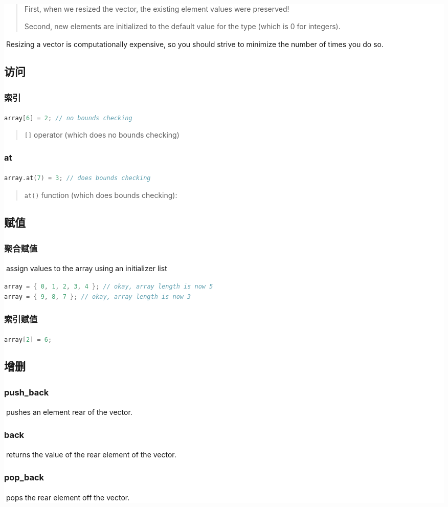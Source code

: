 > First, when we resized the vector, the existing element values were preserved!
>
> Second, new elements are initialized to the default value for the type (which is 0 for integers).

​		Resizing a vector is computationally expensive, so you should strive to minimize the number of times you do so.

## 访问

### 索引

```c++
array[6] = 2; // no bounds checking
```

> `[]` operator (which does no bounds checking) 

### at

```c++
array.at(7) = 3; // does bounds checking
```

>  `at()` function (which does bounds checking):



## 赋值

### 聚合赋值

​		assign values to the array using an initializer list

```c++
array = { 0, 1, 2, 3, 4 }; // okay, array length is now 5
array = { 9, 8, 7 }; // okay, array length is now 3
```

### 索引赋值

```c++
array[2] = 6;
```



## 增删

### push_back

​		pushes an element rear of the vector.

### back

​		 returns the value of the rear element of the vector.

### pop_back

​		pops the rear element off the vector.
